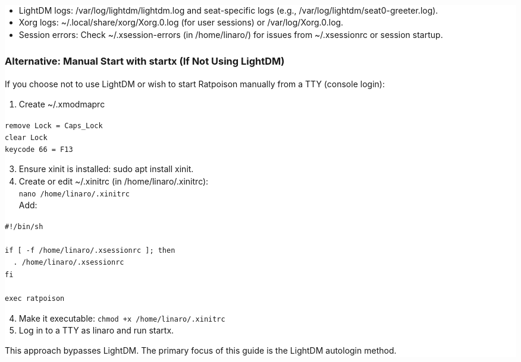 * LightDM logs: /var/log/lightdm/lightdm.log and seat-specific logs (e.g., /var/log/lightdm/seat0-greeter.log).  
* Xorg logs: ~/.local/share/xorg/Xorg.0.log (for user sessions) or /var/log/Xorg.0.log.  
* Session errors: Check ~/.xsession-errors (in /home/linaro/) for issues from ~/.xsessionrc or session startup.

### **Alternative: Manual Start with startx (If Not Using LightDM)**

If you choose not to use LightDM or wish to start Ratpoison manually from a TTY (console login):

1. Create ~/.xmodmaprc
```
remove Lock = Caps_Lock
clear Lock
keycode 66 = F13
```
3. Ensure xinit is installed: sudo apt install xinit.
4. Create or edit ~/.xinitrc (in /home/linaro/.xinitrc):  
   `nano /home/linaro/.xinitrc`  
   Add:  

```
#!/bin/sh

if [ -f /home/linaro/.xsessionrc ]; then
  . /home/linaro/.xsessionrc
fi

exec ratpoison
```

4. Make it executable: `chmod +x /home/linaro/.xinitrc`
5. Log in to a TTY as linaro and run startx.

This approach bypasses LightDM. The primary focus of this guide is the LightDM autologin method.
